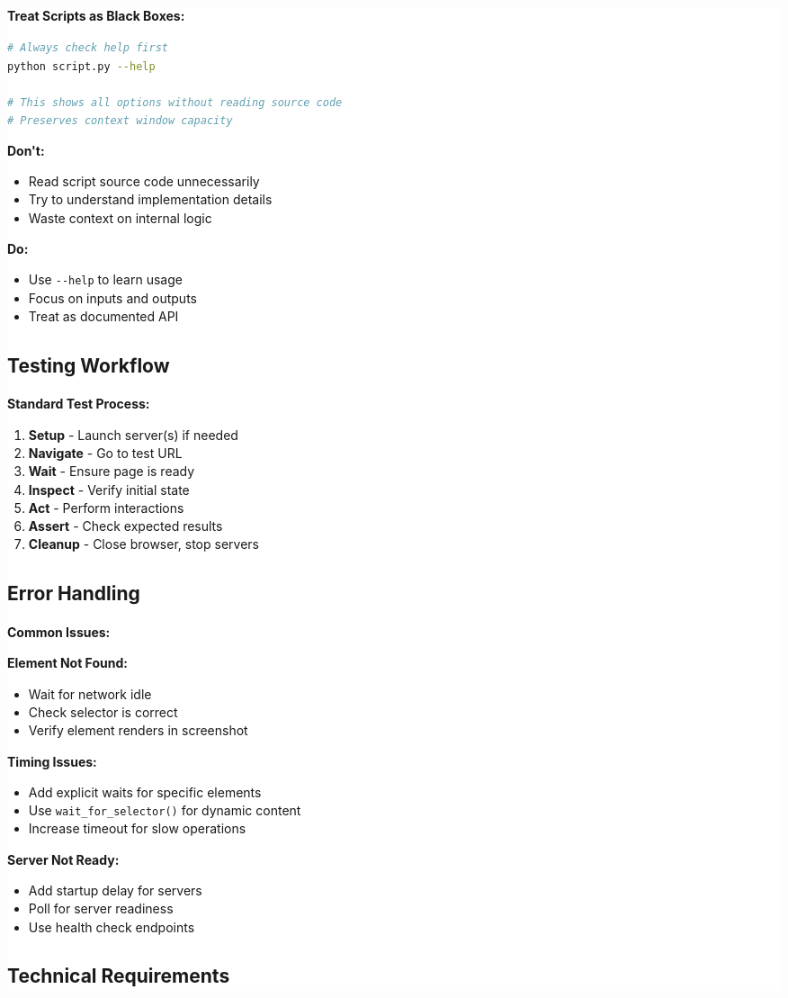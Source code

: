 **Treat Scripts as Black Boxes:**

```bash
# Always check help first
python script.py --help

# This shows all options without reading source code
# Preserves context window capacity
```

**Don't:**
- Read script source code unnecessarily
- Try to understand implementation details
- Waste context on internal logic

**Do:**
- Use `--help` to learn usage
- Focus on inputs and outputs
- Treat as documented API

## Testing Workflow

**Standard Test Process:**

1. **Setup** - Launch server(s) if needed
2. **Navigate** - Go to test URL
3. **Wait** - Ensure page is ready
4. **Inspect** - Verify initial state
5. **Act** - Perform interactions
6. **Assert** - Check expected results
7. **Cleanup** - Close browser, stop servers

## Error Handling

**Common Issues:**

**Element Not Found:**
- Wait for network idle
- Check selector is correct
- Verify element renders in screenshot

**Timing Issues:**
- Add explicit waits for specific elements
- Use `wait_for_selector()` for dynamic content
- Increase timeout for slow operations

**Server Not Ready:**
- Add startup delay for servers
- Poll for server readiness
- Use health check endpoints

## Technical Requirements

<Callout type="warning">
